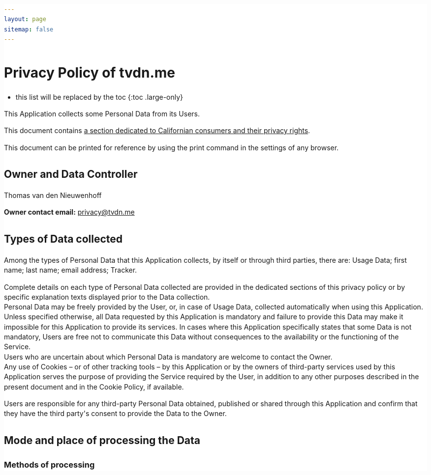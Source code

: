 ```yaml
---
layout: page
sitemap: false
---
```


# Privacy Policy of **tvdn.me**

- this list will be replaced by the toc
  {:toc .large-only}

This Application collects some Personal Data from its Users.

This document contains [a section dedicated to Californian consumers and their privacy rights](#california_info).

This document can be printed for reference by using the print command in the settings of any browser.

## Owner and Data Controller

Thomas van den Nieuwenhoff

**Owner contact email:** privacy@tvdn.me

## Types of Data collected

Among the types of Personal Data that this Application collects, by itself or through third parties, there are: Usage Data; first name; last name; email address; Tracker.

Complete details on each type of Personal Data collected are provided in the dedicated sections of this privacy policy or by specific explanation texts displayed prior to the Data collection.  
Personal Data may be freely provided by the User, or, in case of Usage Data, collected automatically when using this Application.  
Unless specified otherwise, all Data requested by this Application is mandatory and failure to provide this Data may make it impossible for this Application to provide its services. In cases where this Application specifically states that some Data is not mandatory, Users are free not to communicate this Data without consequences to the availability or the functioning of the Service.  
Users who are uncertain about which Personal Data is mandatory are welcome to contact the Owner.  
Any use of Cookies – or of other tracking tools – by this Application or by the owners of third-party services used by this Application serves the purpose of providing the Service required by the User, in addition to any other purposes described in the present document and in the Cookie Policy, if available.

Users are responsible for any third-party Personal Data obtained, published or shared through this Application and confirm that they have the third party's consent to provide the Data to the Owner.

## Mode and place of processing the Data

### Methods of processing
